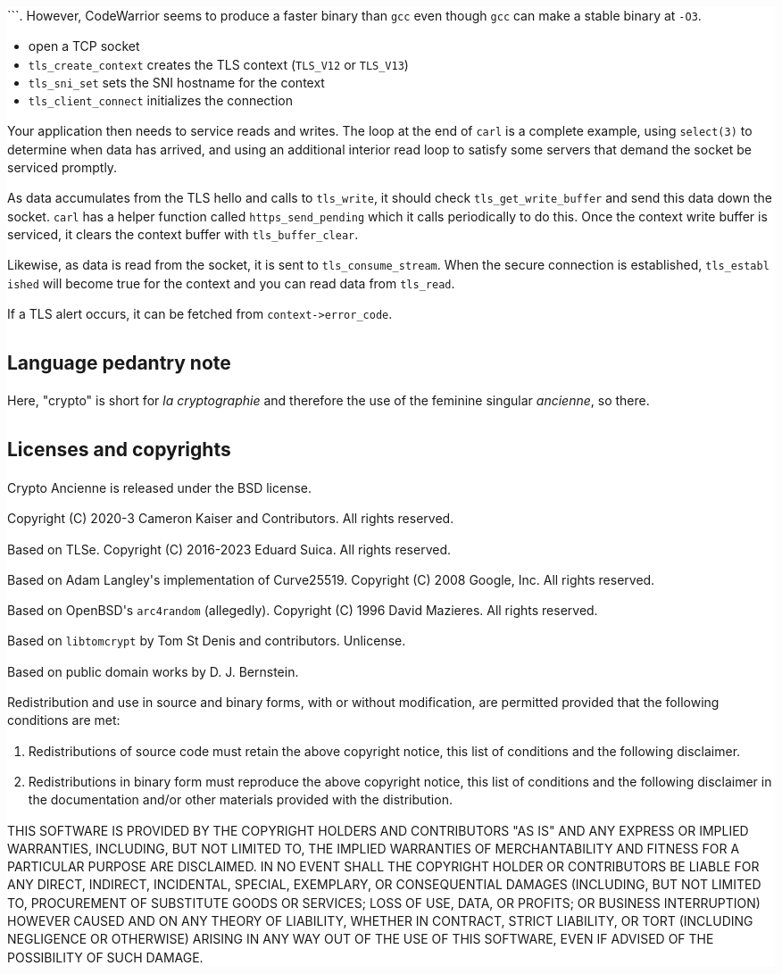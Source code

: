 ```. However, CodeWarrior seems to produce a faster binary than `gcc` even though `gcc` can make a stable binary at `-O3`.
- open a TCP socket
- `tls_create_context` creates the TLS context (`TLS_V12` or `TLS_V13`)
- `tls_sni_set` sets the SNI hostname for the context
- `tls_client_connect` initializes the connection

Your application then needs to service reads and writes. The loop at the end of `carl` is a complete example, using `select(3)` to determine when data has arrived, and using an additional interior read loop to satisfy some servers that demand the socket be serviced promptly.

As data accumulates from the TLS hello and calls to `tls_write`,
it should check `tls_get_write_buffer` and send this data down the socket. `carl` has a helper function called `https_send_pending` which it calls periodically to do this. Once the context write buffer is serviced, it clears the context buffer with `tls_buffer_clear`.

Likewise, as data is read from the socket, it is sent to `tls_consume_stream`. When the secure connection is established, `tls_established` will become true for the context and you can read data from `tls_read`.

If a TLS alert occurs, it can be fetched from `context->error_code`.

## Language pedantry note

Here, "crypto" is short for *la cryptographie* and therefore the use of the feminine singular *ancienne*, so there.

## Licenses and copyrights

Crypto Ancienne is released under the BSD license.

Copyright (C) 2020-3 Cameron Kaiser and Contributors. All rights reserved.

Based on TLSe. Copyright (C) 2016-2023 Eduard Suica. All rights reserved.

Based on Adam Langley's implementation of Curve25519. Copyright (C) 2008 Google, Inc. All rights reserved.

Based on OpenBSD's `arc4random` (allegedly). Copyright (C) 1996 David Mazieres. All rights reserved.

Based on `libtomcrypt` by Tom St Denis and contributors. Unlicense.

Based on public domain works by D. J. Bernstein.

Redistribution and use in source and binary forms, with or without modification, are permitted provided that the following conditions are met:

1. Redistributions of source code must retain the above copyright notice, this list of conditions and the following disclaimer.

2. Redistributions in binary form must reproduce the above copyright notice, this list of conditions and the following disclaimer in the documentation and/or other materials provided with the distribution.

THIS SOFTWARE IS PROVIDED BY THE COPYRIGHT HOLDERS AND CONTRIBUTORS "AS IS" AND ANY EXPRESS OR IMPLIED WARRANTIES, INCLUDING, BUT NOT LIMITED TO, THE IMPLIED WARRANTIES OF MERCHANTABILITY AND FITNESS FOR A PARTICULAR PURPOSE ARE DISCLAIMED. IN NO EVENT SHALL THE COPYRIGHT HOLDER OR CONTRIBUTORS BE LIABLE FOR ANY DIRECT, INDIRECT, INCIDENTAL, SPECIAL, EXEMPLARY, OR CONSEQUENTIAL DAMAGES (INCLUDING, BUT NOT LIMITED TO, PROCUREMENT OF SUBSTITUTE GOODS OR SERVICES; LOSS OF USE, DATA, OR PROFITS; OR BUSINESS INTERRUPTION) HOWEVER CAUSED AND ON ANY THEORY OF LIABILITY, WHETHER IN CONTRACT, STRICT LIABILITY, OR TORT (INCLUDING NEGLIGENCE OR OTHERWISE) ARISING IN ANY WAY OUT OF THE USE OF THIS SOFTWARE, EVEN IF ADVISED OF THE POSSIBILITY OF SUCH DAMAGE.
